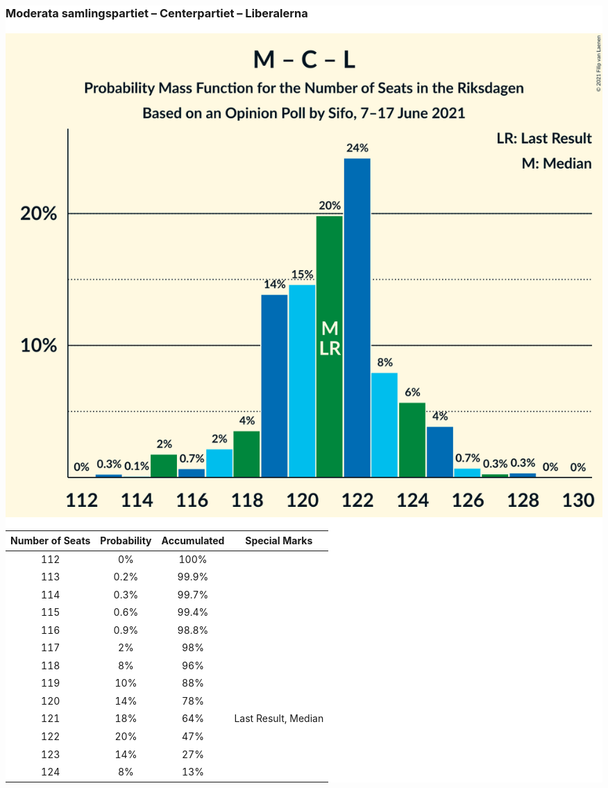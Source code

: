 ### Moderata samlingspartiet – Centerpartiet – Liberalerna

![Graph with seats probability mass function not yet produced](2021-06-17-Sifo-coalitions-seats-pmf-m–c–l.png "Seats Probability Mass Function")

| Number of Seats | Probability | Accumulated | Special Marks |
|:---------------:|:-----------:|:-----------:|:-------------:|
| 112 | 0% | 100% |  |
| 113 | 0.2% | 99.9% |  |
| 114 | 0.3% | 99.7% |  |
| 115 | 0.6% | 99.4% |  |
| 116 | 0.9% | 98.8% |  |
| 117 | 2% | 98% |  |
| 118 | 8% | 96% |  |
| 119 | 10% | 88% |  |
| 120 | 14% | 78% |  |
| 121 | 18% | 64% | Last Result, Median |
| 122 | 20% | 47% |  |
| 123 | 14% | 27% |  |
| 124 | 8% | 13% |  |